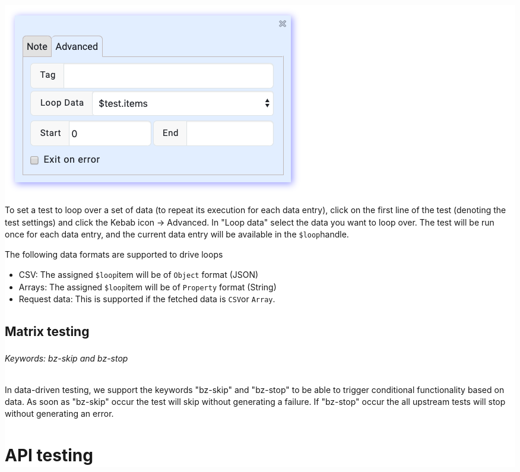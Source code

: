![loop](images/loop.png)

To set a test to loop over a set of data (to repeat its execution for each data entry), click on the first line of the test (denoting the test settings) and click the Kebab icon -> Advanced. In "Loop data" select the data you want to loop over. The test will be run once for each data entry, and the current data entry will be available in the `$loop`handle. 

The following data formats are supported to drive loops

- CSV: The assigned `$loop`item will be of `Object` format (JSON) 
- Arrays:  The assigned `$loop`item will be of `Property` format (String) 
- Request data: This is supported if the fetched data is `CSV`or `Array`.

## Matrix testing

###### Keywords: bz-skip and bz-stop

In data-driven testing, we support the keywords "bz-skip" and "bz-stop" to be able to trigger conditional functionality based on data. As soon as "bz-skip" occur the test will skip without generating a failure. If "bz-stop" occur the all upstream tests will stop without generating an error.  



# API testing
